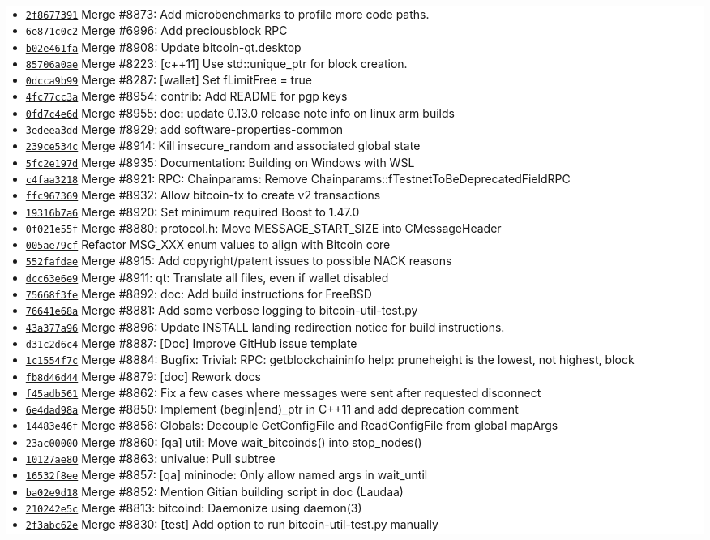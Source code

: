 - [`2f8677391`](https://github.com/volkshashpay/volkshash/commit/2f8677391) Merge #8873: Add microbenchmarks to profile more code paths.
- [`6e871c0c2`](https://github.com/volkshashpay/volkshash/commit/6e871c0c2) Merge #6996: Add preciousblock RPC
- [`b02e461fa`](https://github.com/volkshashpay/volkshash/commit/b02e461fa) Merge #8908: Update bitcoin-qt.desktop
- [`85706a0ae`](https://github.com/volkshashpay/volkshash/commit/85706a0ae) Merge #8223: [c++11] Use std::unique_ptr for block creation.
- [`0dcca9b99`](https://github.com/volkshashpay/volkshash/commit/0dcca9b99) Merge #8287: [wallet] Set fLimitFree = true
- [`4fc77cc3a`](https://github.com/volkshashpay/volkshash/commit/4fc77cc3a) Merge #8954: contrib: Add README for pgp keys
- [`0fd7c4e6d`](https://github.com/volkshashpay/volkshash/commit/0fd7c4e6d) Merge #8955: doc: update 0.13.0 release note info on linux arm builds
- [`3edeea3dd`](https://github.com/volkshashpay/volkshash/commit/3edeea3dd) Merge #8929: add software-properties-common
- [`239ce534c`](https://github.com/volkshashpay/volkshash/commit/239ce534c) Merge #8914: Kill insecure_random and associated global state
- [`5fc2e197d`](https://github.com/volkshashpay/volkshash/commit/5fc2e197d) Merge #8935: Documentation: Building on Windows with WSL
- [`c4faa3218`](https://github.com/volkshashpay/volkshash/commit/c4faa3218) Merge #8921: RPC: Chainparams: Remove Chainparams::fTestnetToBeDeprecatedFieldRPC
- [`ffc967369`](https://github.com/volkshashpay/volkshash/commit/ffc967369) Merge #8932: Allow bitcoin-tx to create v2 transactions
- [`19316b7a6`](https://github.com/volkshashpay/volkshash/commit/19316b7a6) Merge #8920: Set minimum required Boost to 1.47.0
- [`0f021e55f`](https://github.com/volkshashpay/volkshash/commit/0f021e55f) Merge #8880: protocol.h: Move MESSAGE_START_SIZE into CMessageHeader
- [`005ae79cf`](https://github.com/volkshashpay/volkshash/commit/005ae79cf) Refactor MSG_XXX enum values to align with Bitcoin core
- [`552fafdae`](https://github.com/volkshashpay/volkshash/commit/552fafdae) Merge #8915: Add copyright/patent issues to possible NACK reasons
- [`dcc63e6e9`](https://github.com/volkshashpay/volkshash/commit/dcc63e6e9) Merge #8911: qt: Translate all files, even if wallet disabled
- [`75668f3fe`](https://github.com/volkshashpay/volkshash/commit/75668f3fe) Merge #8892: doc: Add build instructions for FreeBSD
- [`76641e68a`](https://github.com/volkshashpay/volkshash/commit/76641e68a) Merge #8881: Add some verbose logging to bitcoin-util-test.py
- [`43a377a96`](https://github.com/volkshashpay/volkshash/commit/43a377a96) Merge #8896: Update INSTALL landing redirection notice for build instructions.
- [`d31c2d6c4`](https://github.com/volkshashpay/volkshash/commit/d31c2d6c4) Merge #8887: [Doc] Improve GitHub issue template
- [`1c1554f7c`](https://github.com/volkshashpay/volkshash/commit/1c1554f7c) Merge #8884: Bugfix: Trivial: RPC: getblockchaininfo help: pruneheight is the lowest, not highest, block
- [`fb8d46d44`](https://github.com/volkshashpay/volkshash/commit/fb8d46d44) Merge #8879: [doc] Rework docs
- [`f45adb561`](https://github.com/volkshashpay/volkshash/commit/f45adb561) Merge #8862: Fix a few cases where messages were sent after requested disconnect
- [`6e4dad98a`](https://github.com/volkshashpay/volkshash/commit/6e4dad98a) Merge #8850: Implement (begin|end)_ptr in C++11 and add deprecation comment
- [`14483e46f`](https://github.com/volkshashpay/volkshash/commit/14483e46f) Merge #8856: Globals: Decouple GetConfigFile and ReadConfigFile from global mapArgs
- [`23ac00000`](https://github.com/volkshashpay/volkshash/commit/23ac00000) Merge #8860: [qa] util: Move wait_bitcoinds() into stop_nodes()
- [`10127ae80`](https://github.com/volkshashpay/volkshash/commit/10127ae80) Merge #8863: univalue: Pull subtree
- [`16532f8ee`](https://github.com/volkshashpay/volkshash/commit/16532f8ee) Merge #8857: [qa] mininode: Only allow named args in wait_until
- [`ba02e9d18`](https://github.com/volkshashpay/volkshash/commit/ba02e9d18) Merge #8852: Mention Gitian building script in doc (Laudaa)
- [`210242e5c`](https://github.com/volkshashpay/volkshash/commit/210242e5c) Merge #8813: bitcoind: Daemonize using daemon(3)
- [`2f3abc62e`](https://github.com/volkshashpay/volkshash/commit/2f3abc62e) Merge #8830: [test] Add option to run bitcoin-util-test.py manually